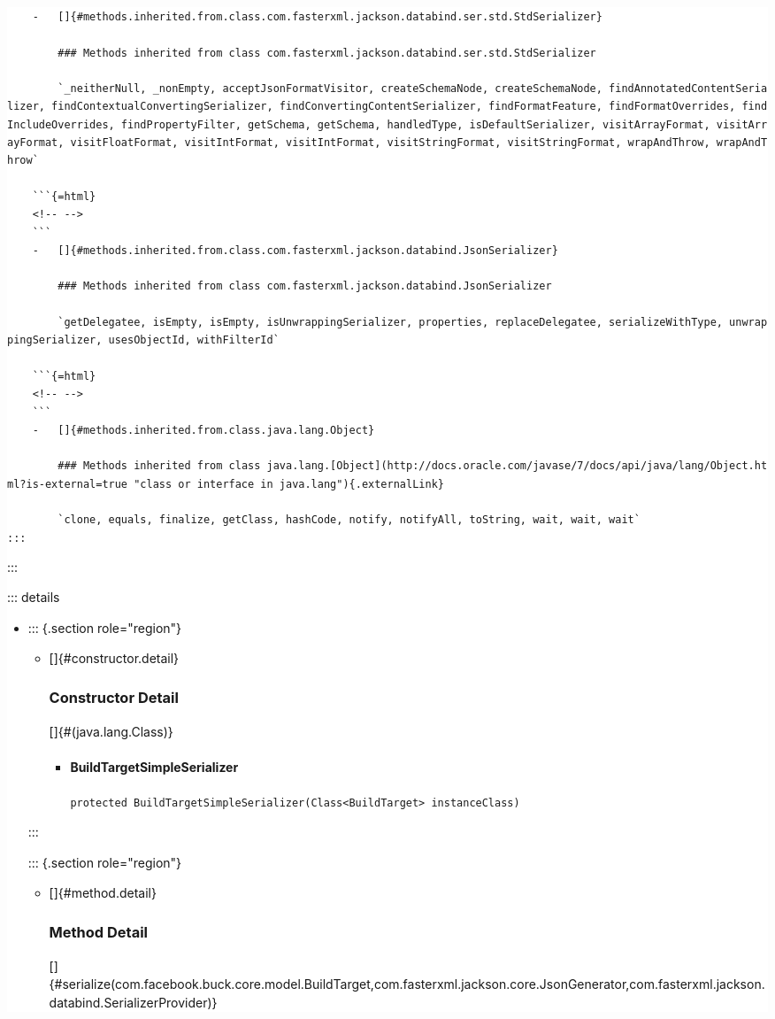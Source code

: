         -   []{#methods.inherited.from.class.com.fasterxml.jackson.databind.ser.std.StdSerializer}

            ### Methods inherited from class com.fasterxml.jackson.databind.ser.std.StdSerializer

            `_neitherNull, _nonEmpty, acceptJsonFormatVisitor, createSchemaNode, createSchemaNode, findAnnotatedContentSerializer, findContextualConvertingSerializer, findConvertingContentSerializer, findFormatFeature, findFormatOverrides, findIncludeOverrides, findPropertyFilter, getSchema, getSchema, handledType, isDefaultSerializer, visitArrayFormat, visitArrayFormat, visitFloatFormat, visitIntFormat, visitIntFormat, visitStringFormat, visitStringFormat, wrapAndThrow, wrapAndThrow`

        ```{=html}
        <!-- -->
        ```
        -   []{#methods.inherited.from.class.com.fasterxml.jackson.databind.JsonSerializer}

            ### Methods inherited from class com.fasterxml.jackson.databind.JsonSerializer

            `getDelegatee, isEmpty, isEmpty, isUnwrappingSerializer, properties, replaceDelegatee, serializeWithType, unwrappingSerializer, usesObjectId, withFilterId`

        ```{=html}
        <!-- -->
        ```
        -   []{#methods.inherited.from.class.java.lang.Object}

            ### Methods inherited from class java.lang.[Object](http://docs.oracle.com/javase/7/docs/api/java/lang/Object.html?is-external=true "class or interface in java.lang"){.externalLink}

            `clone, equals, finalize, getClass, hashCode, notify, notifyAll, toString, wait, wait, wait`
    :::
:::

::: details
-   ::: {.section role="region"}
    -   []{#constructor.detail}

        ### Constructor Detail

        []{#<init>(java.lang.Class)}

        -   #### BuildTargetSimpleSerializer

                protected BuildTargetSimpleSerializer​(Class<BuildTarget> instanceClass)
    :::

    ::: {.section role="region"}
    -   []{#method.detail}

        ### Method Detail

        []{#serialize(com.facebook.buck.core.model.BuildTarget,com.fasterxml.jackson.core.JsonGenerator,com.fasterxml.jackson.databind.SerializerProvider)}
